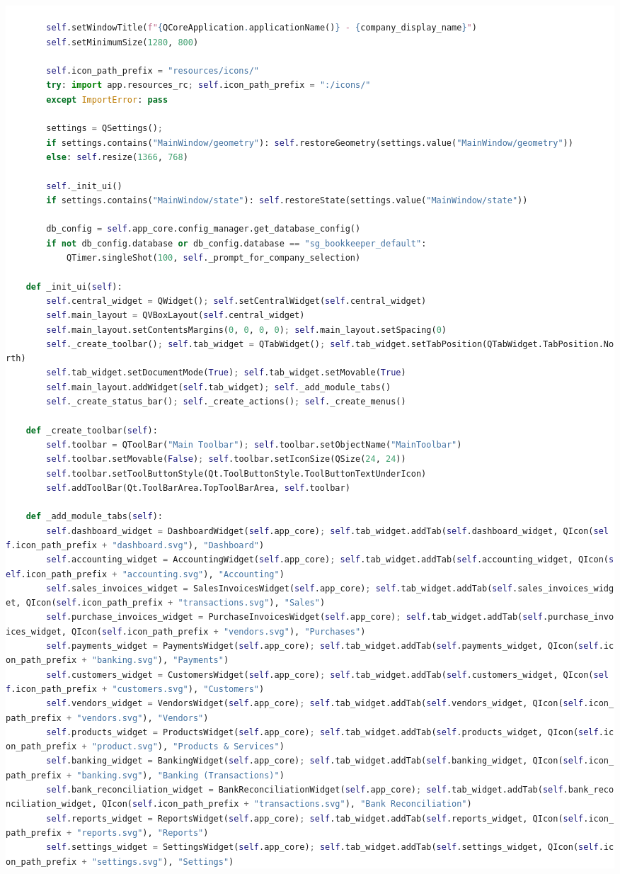 ```python

        self.setWindowTitle(f"{QCoreApplication.applicationName()} - {company_display_name}")
        self.setMinimumSize(1280, 800)
        
        self.icon_path_prefix = "resources/icons/" 
        try: import app.resources_rc; self.icon_path_prefix = ":/icons/"
        except ImportError: pass

        settings = QSettings(); 
        if settings.contains("MainWindow/geometry"): self.restoreGeometry(settings.value("MainWindow/geometry")) 
        else: self.resize(1366, 768)
        
        self._init_ui()
        if settings.contains("MainWindow/state"): self.restoreState(settings.value("MainWindow/state")) 

        db_config = self.app_core.config_manager.get_database_config()
        if not db_config.database or db_config.database == "sg_bookkeeper_default":
            QTimer.singleShot(100, self._prompt_for_company_selection)
    
    def _init_ui(self):
        self.central_widget = QWidget(); self.setCentralWidget(self.central_widget)
        self.main_layout = QVBoxLayout(self.central_widget)
        self.main_layout.setContentsMargins(0, 0, 0, 0); self.main_layout.setSpacing(0)
        self._create_toolbar(); self.tab_widget = QTabWidget(); self.tab_widget.setTabPosition(QTabWidget.TabPosition.North)
        self.tab_widget.setDocumentMode(True); self.tab_widget.setMovable(True)
        self.main_layout.addWidget(self.tab_widget); self._add_module_tabs()
        self._create_status_bar(); self._create_actions(); self._create_menus()
    
    def _create_toolbar(self):
        self.toolbar = QToolBar("Main Toolbar"); self.toolbar.setObjectName("MainToolbar") 
        self.toolbar.setMovable(False); self.toolbar.setIconSize(QSize(24, 24)) 
        self.toolbar.setToolButtonStyle(Qt.ToolButtonStyle.ToolButtonTextUnderIcon)
        self.addToolBar(Qt.ToolBarArea.TopToolBarArea, self.toolbar) 
    
    def _add_module_tabs(self):
        self.dashboard_widget = DashboardWidget(self.app_core); self.tab_widget.addTab(self.dashboard_widget, QIcon(self.icon_path_prefix + "dashboard.svg"), "Dashboard")
        self.accounting_widget = AccountingWidget(self.app_core); self.tab_widget.addTab(self.accounting_widget, QIcon(self.icon_path_prefix + "accounting.svg"), "Accounting")
        self.sales_invoices_widget = SalesInvoicesWidget(self.app_core); self.tab_widget.addTab(self.sales_invoices_widget, QIcon(self.icon_path_prefix + "transactions.svg"), "Sales") 
        self.purchase_invoices_widget = PurchaseInvoicesWidget(self.app_core); self.tab_widget.addTab(self.purchase_invoices_widget, QIcon(self.icon_path_prefix + "vendors.svg"), "Purchases") 
        self.payments_widget = PaymentsWidget(self.app_core); self.tab_widget.addTab(self.payments_widget, QIcon(self.icon_path_prefix + "banking.svg"), "Payments") 
        self.customers_widget = CustomersWidget(self.app_core); self.tab_widget.addTab(self.customers_widget, QIcon(self.icon_path_prefix + "customers.svg"), "Customers")
        self.vendors_widget = VendorsWidget(self.app_core); self.tab_widget.addTab(self.vendors_widget, QIcon(self.icon_path_prefix + "vendors.svg"), "Vendors")
        self.products_widget = ProductsWidget(self.app_core); self.tab_widget.addTab(self.products_widget, QIcon(self.icon_path_prefix + "product.svg"), "Products & Services")
        self.banking_widget = BankingWidget(self.app_core); self.tab_widget.addTab(self.banking_widget, QIcon(self.icon_path_prefix + "banking.svg"), "Banking (Transactions)") 
        self.bank_reconciliation_widget = BankReconciliationWidget(self.app_core); self.tab_widget.addTab(self.bank_reconciliation_widget, QIcon(self.icon_path_prefix + "transactions.svg"), "Bank Reconciliation") 
        self.reports_widget = ReportsWidget(self.app_core); self.tab_widget.addTab(self.reports_widget, QIcon(self.icon_path_prefix + "reports.svg"), "Reports")
        self.settings_widget = SettingsWidget(self.app_core); self.tab_widget.addTab(self.settings_widget, QIcon(self.icon_path_prefix + "settings.svg"), "Settings")
```